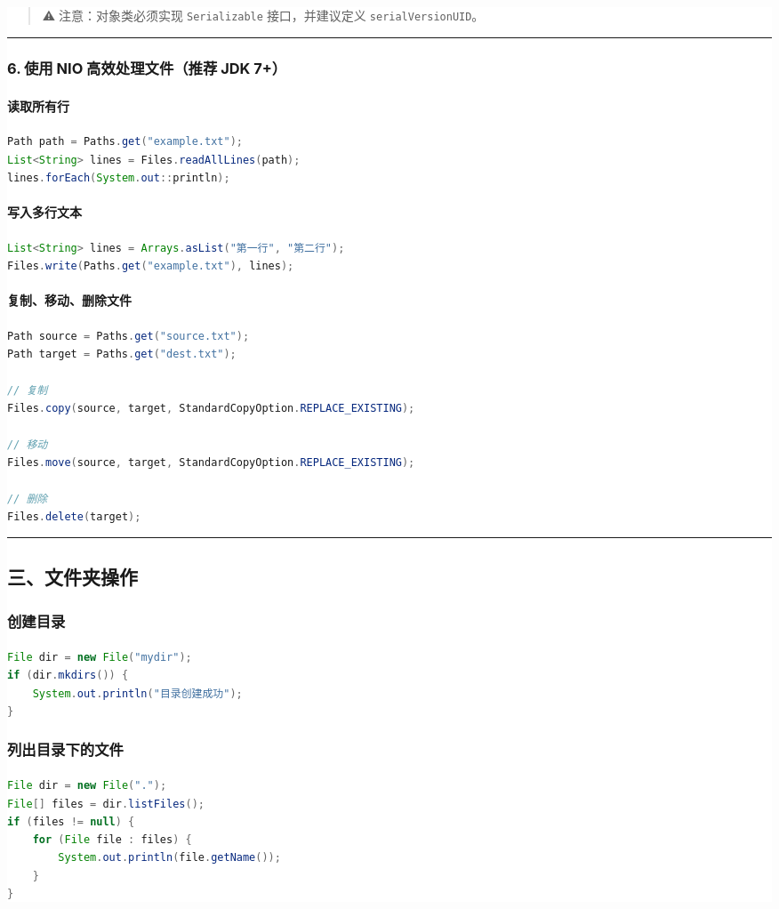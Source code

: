 
> ⚠️ 注意：对象类必须实现 `Serializable` 接口，并建议定义 `serialVersionUID`。

---

### 6. 使用 NIO 高效处理文件（推荐 JDK 7+）

#### 读取所有行
```java
Path path = Paths.get("example.txt");
List<String> lines = Files.readAllLines(path);
lines.forEach(System.out::println);
```


#### 写入多行文本
```java
List<String> lines = Arrays.asList("第一行", "第二行");
Files.write(Paths.get("example.txt"), lines);
```


#### 复制、移动、删除文件
```java
Path source = Paths.get("source.txt");
Path target = Paths.get("dest.txt");

// 复制
Files.copy(source, target, StandardCopyOption.REPLACE_EXISTING);

// 移动
Files.move(source, target, StandardCopyOption.REPLACE_EXISTING);

// 删除
Files.delete(target);
```


---

## 三、文件夹操作

### 创建目录
```java
File dir = new File("mydir");
if (dir.mkdirs()) {
    System.out.println("目录创建成功");
}
```


### 列出目录下的文件
```java
File dir = new File(".");
File[] files = dir.listFiles();
if (files != null) {
    for (File file : files) {
        System.out.println(file.getName());
    }
}
```
